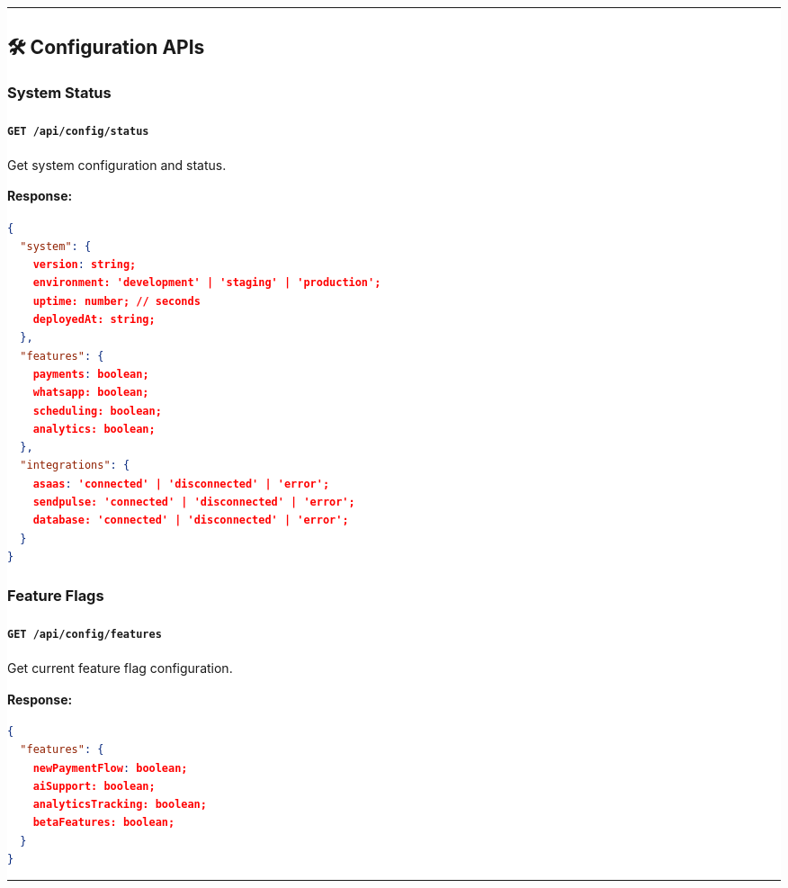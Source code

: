 ```json
```

---

## 🛠️ Configuration APIs

### System Status

#### `GET /api/config/status`
Get system configuration and status.

**Response:**
```json
{
  "system": {
    version: string;
    environment: 'development' | 'staging' | 'production';
    uptime: number; // seconds
    deployedAt: string;
  },
  "features": {
    payments: boolean;
    whatsapp: boolean;
    scheduling: boolean;
    analytics: boolean;
  },
  "integrations": {
    asaas: 'connected' | 'disconnected' | 'error';
    sendpulse: 'connected' | 'disconnected' | 'error';
    database: 'connected' | 'disconnected' | 'error';
  }
}
```

### Feature Flags

#### `GET /api/config/features`
Get current feature flag configuration.

**Response:**
```json
{
  "features": {
    newPaymentFlow: boolean;
    aiSupport: boolean;
    analyticsTracking: boolean;
    betaFeatures: boolean;
  }
}
```

---
